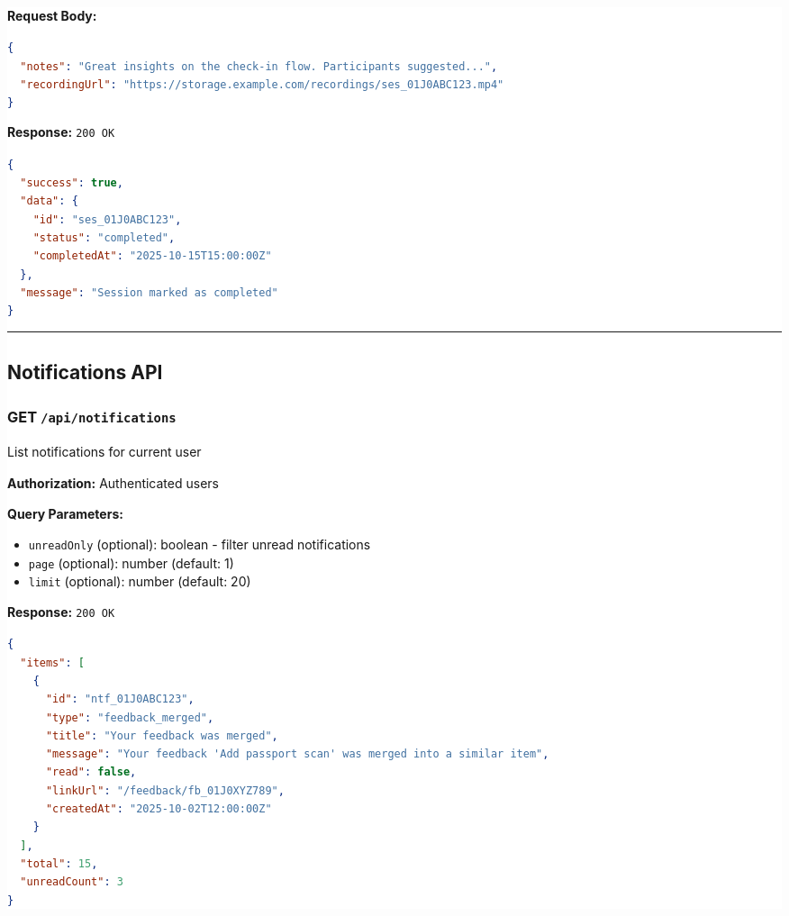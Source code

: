 **Request Body:**
```json
{
  "notes": "Great insights on the check-in flow. Participants suggested...",
  "recordingUrl": "https://storage.example.com/recordings/ses_01J0ABC123.mp4"
}
```

**Response:** `200 OK`
```json
{
  "success": true,
  "data": {
    "id": "ses_01J0ABC123",
    "status": "completed",
    "completedAt": "2025-10-15T15:00:00Z"
  },
  "message": "Session marked as completed"
}
```

---

## Notifications API

### GET `/api/notifications`
List notifications for current user

**Authorization:** Authenticated users

**Query Parameters:**
- `unreadOnly` (optional): boolean - filter unread notifications
- `page` (optional): number (default: 1)
- `limit` (optional): number (default: 20)

**Response:** `200 OK`
```json
{
  "items": [
    {
      "id": "ntf_01J0ABC123",
      "type": "feedback_merged",
      "title": "Your feedback was merged",
      "message": "Your feedback 'Add passport scan' was merged into a similar item",
      "read": false,
      "linkUrl": "/feedback/fb_01J0XYZ789",
      "createdAt": "2025-10-02T12:00:00Z"
    }
  ],
  "total": 15,
  "unreadCount": 3
}
```
